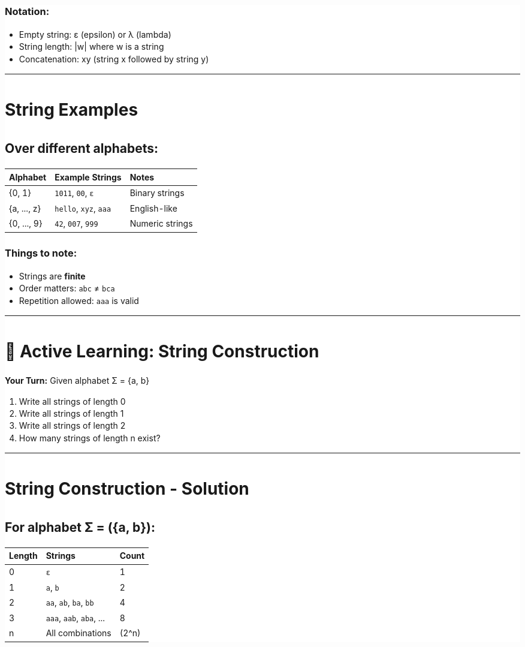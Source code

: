 ### Notation:
- Empty string: ε (epsilon) or λ (lambda)
- String length: |w| where w is a string
- Concatenation: xy (string x followed by string y)

---

# String Examples

## Over different alphabets:

| Alphabet | Example Strings | Notes |
|:---|:---|:---|
| \{0, 1\} | `1011`, `00`, `ε` | Binary strings |
| \{a, ..., z\} | `hello`, `xyz`, `aaa` | English-like |
| \{0, ..., 9\} | `42`, `007`, `999` | Numeric strings |

### Things to note:
- Strings are **finite** 
- Order matters: `abc` ≠ `bca`
- Repetition allowed: `aaa` is valid

---



# 📝 Active Learning: String Construction

**Your Turn:** Given alphabet Σ = \{a, b\}

1. Write all strings of length 0
2. Write all strings of length 1
3. Write all strings of length 2
4. How many strings of length n exist?

---

# String Construction - Solution

## For alphabet Σ = \(\{a, b\}\):

| Length | Strings | Count |
|:---|:---|:---|
| 0 | `ε` | 1 |
| 1 | `a`, `b` | 2 |
| 2 | `aa`, `ab`, `ba`, `bb` | 4 |
| 3 | `aaa`, `aab`, `aba`, ...| 8 |
| n | All combinations | \(2^n\) |

